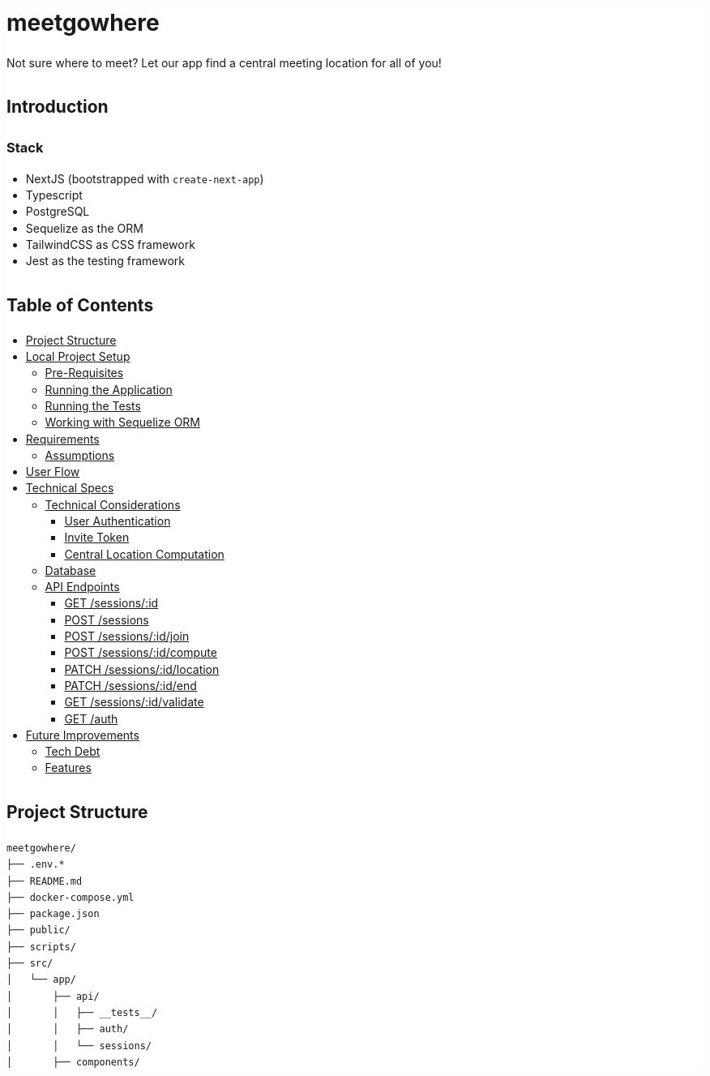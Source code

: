 # meetgowhere

Not sure where to meet? Let our app find a central meeting location for all of you!

## Introduction

### Stack

- NextJS (bootstrapped with `create-next-app`)
- Typescript
- PostgreSQL
- Sequelize as the ORM
- TailwindCSS as CSS framework
- Jest as the testing framework

## Table of Contents

- [Project Structure](#project-structure)
- [Local Project Setup](#local-project-setup)
	- [Pre-Requisites](#pre-requisites)
	- [Running the Application](#running-the-application)
	- [Running the Tests](#running-the-tests)
	- [Working with Sequelize ORM](#working-with-sequelize-orm)
- [Requirements](#requirements)
	- [Assumptions](#assumptions)
- [User Flow](#user-flow)
- [Technical Specs](#technical-specs)
	- [Technical Considerations](#technical-considerations)
	    - [User Authentication](#user-authentication)
      - [Invite Token](#invite-token)
      - [Central Location Computation](#central-location-computation)
  - [Database](#database)
  - [API Endpoints](#api-endpoints)
    - [GET /sessions/:id](#get-sessionsid)
    - [POST /sessions](#post-sessions)
    - [POST /sessions/:id/join](#post-sessionsidjoin)
    - [POST /sessions/:id/compute](#post-sessionsidcompute)
    - [PATCH /sessions/:id/location](#patch-sessionsidlocation)
    - [PATCH /sessions/:id/end](#patch-sessionsidend)
    - [GET /sessions/:id/validate](#get-sessionsidvalidate)
    - [GET /auth](#get-auth)
- [Future Improvements](#future-improvements)
  - [Tech Debt](#tech-debt)
  - [Features](#features)

## Project Structure

```
meetgowhere/
├── .env.*
├── README.md
├── docker-compose.yml
├── package.json
├── public/
├── scripts/
├── src/
│   └── app/
│       ├── api/
│       │   ├── __tests__/
│       │   ├── auth/
│       │   └── sessions/
│       ├── components/
```